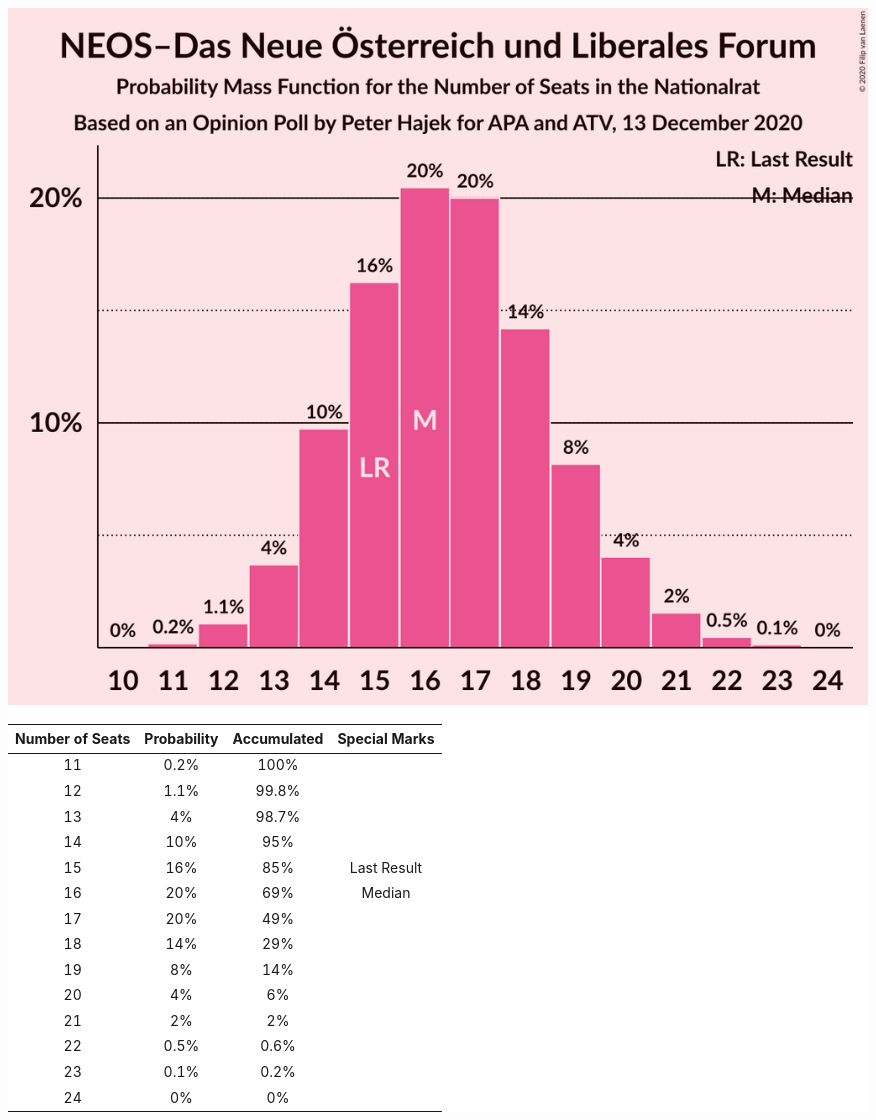 ![Graph with seats probability mass function not yet produced](2020-12-13-PeterHajek-seats-pmf-neos–dasneueösterreichundliberalesforum.png "Seats Probability Mass Function")

| Number of Seats | Probability | Accumulated | Special Marks |
|:---------------:|:-----------:|:-----------:|:-------------:|
| 11 | 0.2% | 100% |  |
| 12 | 1.1% | 99.8% |  |
| 13 | 4% | 98.7% |  |
| 14 | 10% | 95% |  |
| 15 | 16% | 85% | Last Result |
| 16 | 20% | 69% | Median |
| 17 | 20% | 49% |  |
| 18 | 14% | 29% |  |
| 19 | 8% | 14% |  |
| 20 | 4% | 6% |  |
| 21 | 2% | 2% |  |
| 22 | 0.5% | 0.6% |  |
| 23 | 0.1% | 0.2% |  |
| 24 | 0% | 0% |  |
